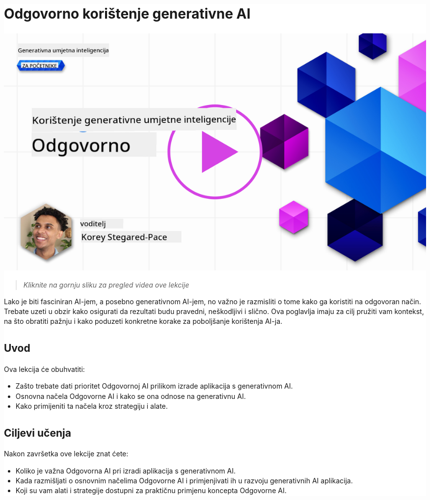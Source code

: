 
# Odgovorno korištenje generativne AI

[![Using Generative AI Responsibly](../../../translated_images/03-lesson-banner.1ed56067a452d97709d51f6cc8b6953918b2287132f4909ade2008c936cd4af9.hr.png)](https://aka.ms/gen-ai-lesson3-gh?WT.mc_id=academic-105485-koreyst)

> _Kliknite na gornju sliku za pregled videa ove lekcije_

Lako je biti fasciniran AI-jem, a posebno generativnom AI-jem, no važno je razmisliti o tome kako ga koristiti na odgovoran način. Trebate uzeti u obzir kako osigurati da rezultati budu pravedni, neškodljivi i slično. Ova poglavlja imaju za cilj pružiti vam kontekst, na što obratiti pažnju i kako poduzeti konkretne korake za poboljšanje korištenja AI-ja.

## Uvod

Ova lekcija će obuhvatiti:

- Zašto trebate dati prioritet Odgovornoj AI prilikom izrade aplikacija s generativnom AI.
- Osnovna načela Odgovorne AI i kako se ona odnose na generativnu AI.
- Kako primijeniti ta načela kroz strategiju i alate.

## Ciljevi učenja

Nakon završetka ove lekcije znat ćete:

- Koliko je važna Odgovorna AI pri izradi aplikacija s generativnom AI.
- Kada razmišljati o osnovnim načelima Odgovorne AI i primjenjivati ih u razvoju generativnih AI aplikacija.
- Koji su vam alati i strategije dostupni za praktičnu primjenu koncepta Odgovorne AI.
